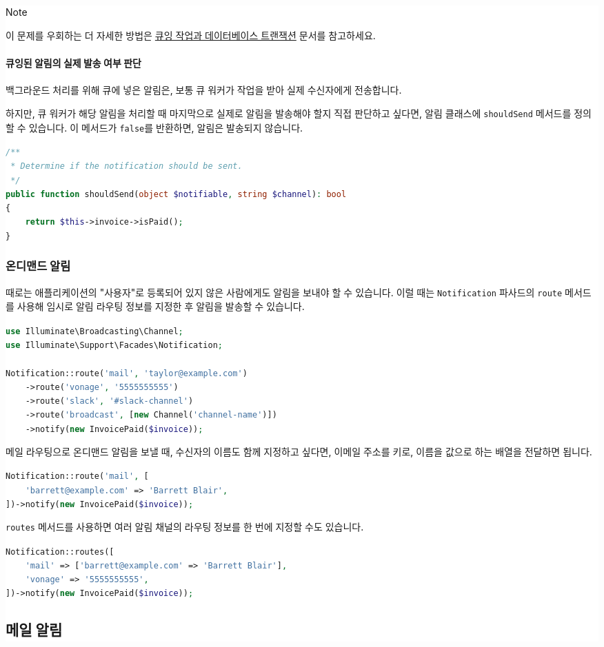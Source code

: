 > [!NOTE]
> 이 문제를 우회하는 더 자세한 방법은 [큐잉 작업과 데이터베이스 트랜잭션](/docs/12.x/queues#jobs-and-database-transactions) 문서를 참고하세요.

<a name="determining-if-the-queued-notification-should-be-sent"></a>
#### 큐잉된 알림의 실제 발송 여부 판단

백그라운드 처리를 위해 큐에 넣은 알림은, 보통 큐 워커가 작업을 받아 실제 수신자에게 전송합니다.

하지만, 큐 워커가 해당 알림을 처리할 때 마지막으로 실제로 알림을 발송해야 할지 직접 판단하고 싶다면, 알림 클래스에 `shouldSend` 메서드를 정의할 수 있습니다. 이 메서드가 `false`를 반환하면, 알림은 발송되지 않습니다.

```php
/**
 * Determine if the notification should be sent.
 */
public function shouldSend(object $notifiable, string $channel): bool
{
    return $this->invoice->isPaid();
}
```

<a name="on-demand-notifications"></a>
### 온디맨드 알림

때로는 애플리케이션의 "사용자"로 등록되어 있지 않은 사람에게도 알림을 보내야 할 수 있습니다. 이럴 때는 `Notification` 파사드의 `route` 메서드를 사용해 임시로 알림 라우팅 정보를 지정한 후 알림을 발송할 수 있습니다.

```php
use Illuminate\Broadcasting\Channel;
use Illuminate\Support\Facades\Notification;

Notification::route('mail', 'taylor@example.com')
    ->route('vonage', '5555555555')
    ->route('slack', '#slack-channel')
    ->route('broadcast', [new Channel('channel-name')])
    ->notify(new InvoicePaid($invoice));
```

메일 라우팅으로 온디맨드 알림을 보낼 때, 수신자의 이름도 함께 지정하고 싶다면, 이메일 주소를 키로, 이름을 값으로 하는 배열을 전달하면 됩니다.

```php
Notification::route('mail', [
    'barrett@example.com' => 'Barrett Blair',
])->notify(new InvoicePaid($invoice));
```

`routes` 메서드를 사용하면 여러 알림 채널의 라우팅 정보를 한 번에 지정할 수도 있습니다.

```php
Notification::routes([
    'mail' => ['barrett@example.com' => 'Barrett Blair'],
    'vonage' => '5555555555',
])->notify(new InvoicePaid($invoice));
```

<a name="mail-notifications"></a>
## 메일 알림
